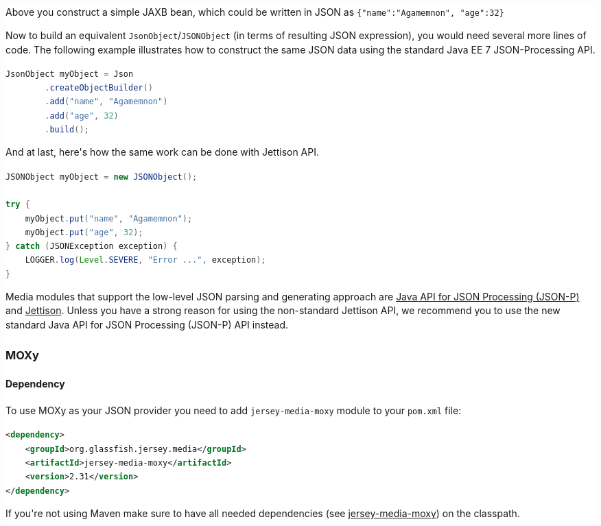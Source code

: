 Above you construct a simple JAXB bean, which could be written in JSON as `{"name":"Agamemnon", "age":32}`

Now to build an equivalent `JsonObject`/`JSONObject` (in terms of resulting JSON expression), you would need several
more lines of code. The following example illustrates how to construct the same JSON data using the standard Java EE 7
JSON-Processing API.

```java
JsonObject myObject = Json
        .createObjectBuilder()
        .add("name", "Agamemnon")
        .add("age", 32)
        .build();
```

And at last, here's how the same work can be done with Jettison API. 

```java
JSONObject myObject = new JSONObject();

try {
    myObject.put("name", "Agamemnon");
    myObject.put("age", 32);
} catch (JSONException exception) {
    LOGGER.log(Level.SEVERE, "Error ...", exception);
}
```

Media modules that support the low-level JSON parsing and generating approach are
[Java API for JSON Processing (JSON-P)](#java-api-for-json-processing-json-p) and [Jettison](#jettison). Unless you have
a strong reason for using the non-standard Jettison API, we recommend you to use the new standard Java API for JSON
Processing (JSON-P) API instead.

### MOXy

#### Dependency

To use MOXy as your JSON provider you need to add `jersey-media-moxy` module to your `pom.xml` file:

```xml
<dependency>
    <groupId>org.glassfish.jersey.media</groupId>
    <artifactId>jersey-media-moxy</artifactId>
    <version>2.31</version>
</dependency>
```

If you're not using Maven make sure to have all needed dependencies (see
[jersey-media-moxy](https://eclipse-ee4j.github.io/jersey.github.io/project-info/2.31/jersey/project/jersey-media-moxy/dependencies.html))
on the classpath.
